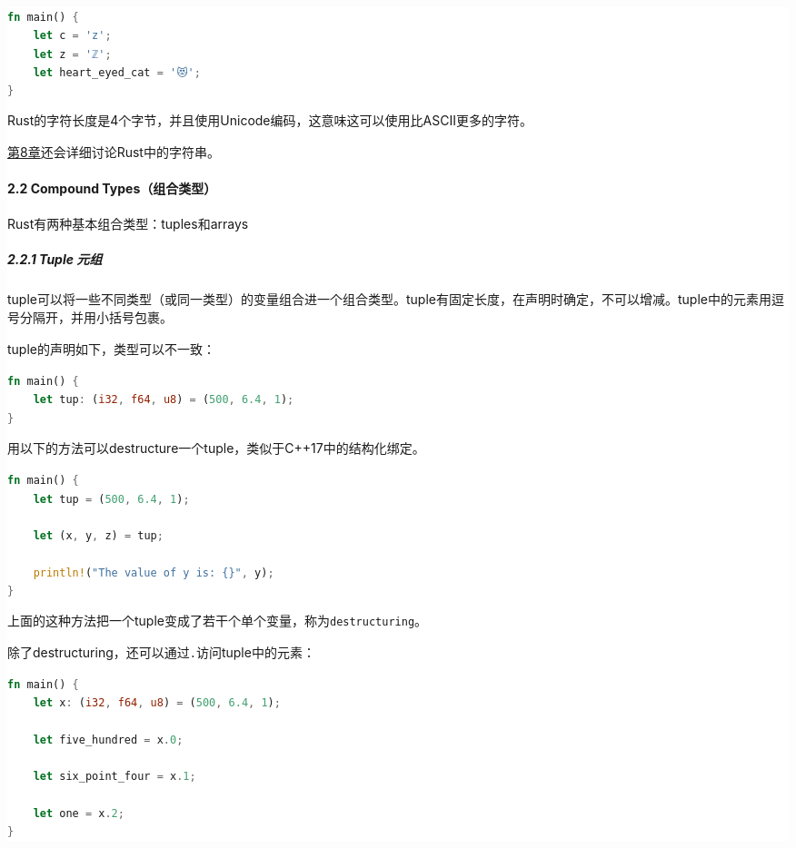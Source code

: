 ```rust
fn main() {
    let c = 'z';
    let z = 'ℤ';
    let heart_eyed_cat = '😻';
}

```

Rust的字符长度是4个字节，并且使用Unicode编码，这意味这可以使用比ASCII更多的字符。

[第8章](https://doc.rust-lang.org/book/ch08-02-strings.html#storing-utf-8-encoded-text-with-strings)还会详细讨论Rust中的字符串。



#### 2.2 Compound Types（组合类型）

Rust有两种基本组合类型：tuples和arrays



##### 2.2.1 Tuple 元组

tuple可以将一些不同类型（或同一类型）的变量组合进一个组合类型。tuple有固定长度，在声明时确定，不可以增减。tuple中的元素用逗号分隔开，并用小括号包裹。

tuple的声明如下，类型可以不一致：

```rust
fn main() {
    let tup: (i32, f64, u8) = (500, 6.4, 1);
}

```

用以下的方法可以destructure一个tuple，类似于C++17中的结构化绑定。

```rust
fn main() {
    let tup = (500, 6.4, 1);

    let (x, y, z) = tup;

    println!("The value of y is: {}", y);
}
```

上面的这种方法把一个tuple变成了若干个单个变量，称为`destructuring`。

除了destructuring，还可以通过`.`访问tuple中的元素：

```rust
fn main() {
    let x: (i32, f64, u8) = (500, 6.4, 1);

    let five_hundred = x.0;

    let six_point_four = x.1;

    let one = x.2;
}

```
